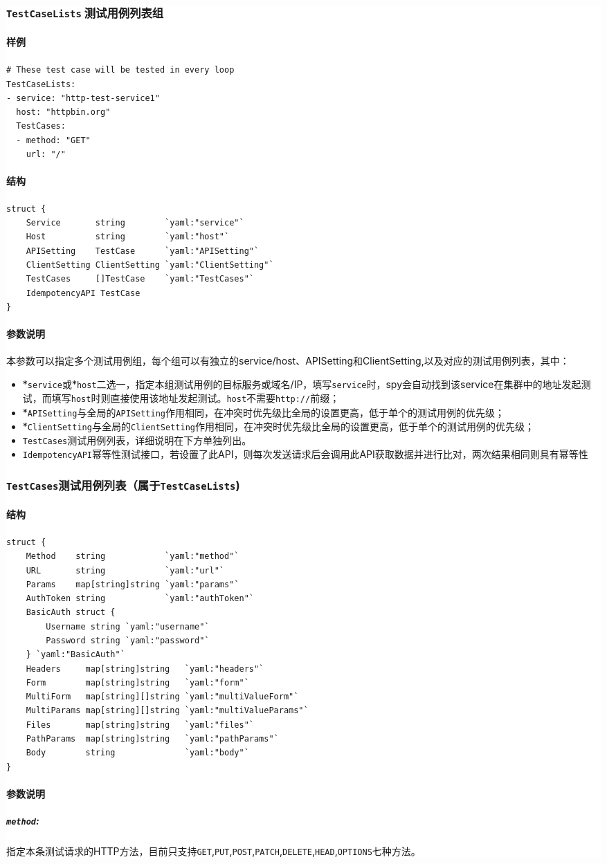 
### `TestCaseLists` 测试用例列表组
#### 样例
```
# These test case will be tested in every loop
TestCaseLists:
- service: "http-test-service1"
  host: "httpbin.org"
  TestCases:
  - method: "GET"
    url: "/"
```
#### 结构
```
struct {
	Service       string        `yaml:"service"`
	Host          string        `yaml:"host"`
	APISetting    TestCase      `yaml:"APISetting"`
	ClientSetting ClientSetting `yaml:"ClientSetting"`
	TestCases     []TestCase    `yaml:"TestCases"`
	IdempotencyAPI TestCase 
}
```
#### 参数说明
本参数可以指定多个测试用例组，每个组可以有独立的service/host、APISetting和ClientSetting,以及对应的测试用例列表，其中：

* *`service`或\*`host`二选一，指定本组测试用例的目标服务或域名/IP，填写`service`时，spy会自动找到该service在集群中的地址发起测试，而填写`host`时则直接使用该地址发起测试。`host`不需要`http://`前缀；
* *`APISetting`与全局的`APISetting`作用相同，在冲突时优先级比全局的设置更高，低于单个的测试用例的优先级；
* *`ClientSetting`与全局的`ClientSetting`作用相同，在冲突时优先级比全局的设置更高，低于单个的测试用例的优先级；
* `TestCases`测试用例列表，详细说明在下方单独列出。
* `IdempotencyAPI`幂等性测试接口，若设置了此API，则每次发送请求后会调用此API获取数据并进行比对，两次结果相同则具有幂等性

### `TestCases`测试用例列表（属于`TestCaseLists`)
#### 结构
```
struct {
	Method    string            `yaml:"method"`
	URL       string            `yaml:"url"`
	Params    map[string]string `yaml:"params"`
	AuthToken string            `yaml:"authToken"`
	BasicAuth struct {
		Username string `yaml:"username"`
		Password string `yaml:"password"`
	} `yaml:"BasicAuth"`
	Headers     map[string]string   `yaml:"headers"`
	Form        map[string]string   `yaml:"form"`
	MultiForm   map[string][]string `yaml:"multiValueForm"`
	MultiParams map[string][]string `yaml:"multiValueParams"`
	Files       map[string]string   `yaml:"files"`
	PathParams  map[string]string   `yaml:"pathParams"`
	Body        string              `yaml:"body"`
}
```
#### 参数说明
##### `method`:
指定本条测试请求的HTTP方法，目前只支持`GET`,`PUT`,`POST`,`PATCH`,`DELETE`,`HEAD`,`OPTIONS`七种方法。
